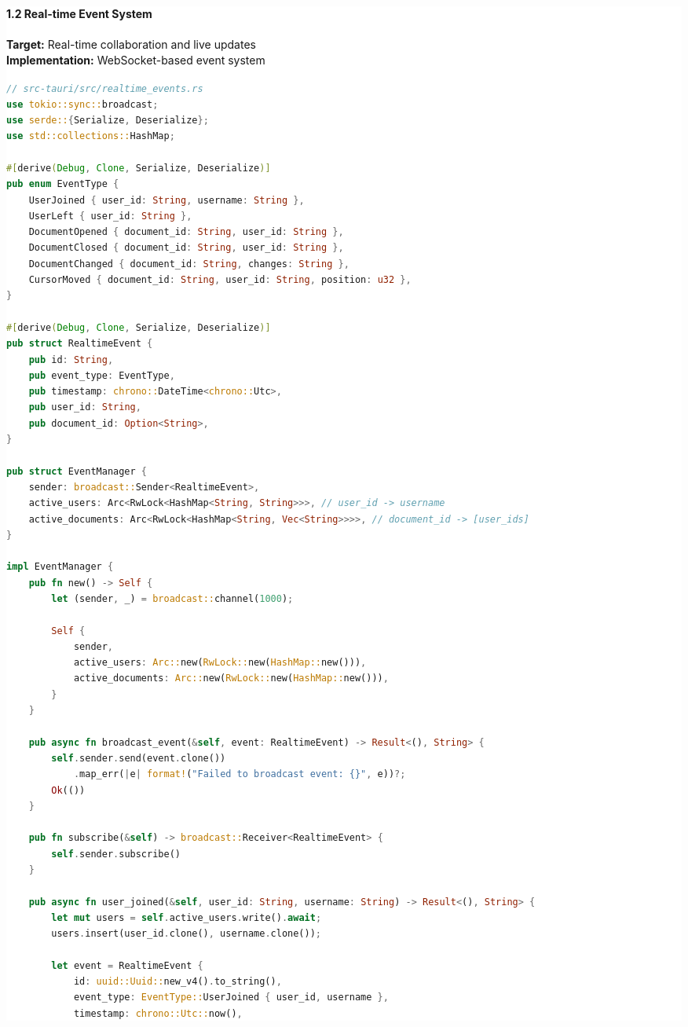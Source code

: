 #### **1.2 Real-time Event System**
**Target:** Real-time collaboration and live updates  
**Implementation:** WebSocket-based event system

```rust
// src-tauri/src/realtime_events.rs
use tokio::sync::broadcast;
use serde::{Serialize, Deserialize};
use std::collections::HashMap;

#[derive(Debug, Clone, Serialize, Deserialize)]
pub enum EventType {
    UserJoined { user_id: String, username: String },
    UserLeft { user_id: String },
    DocumentOpened { document_id: String, user_id: String },
    DocumentClosed { document_id: String, user_id: String },
    DocumentChanged { document_id: String, changes: String },
    CursorMoved { document_id: String, user_id: String, position: u32 },
}

#[derive(Debug, Clone, Serialize, Deserialize)]
pub struct RealtimeEvent {
    pub id: String,
    pub event_type: EventType,
    pub timestamp: chrono::DateTime<chrono::Utc>,
    pub user_id: String,
    pub document_id: Option<String>,
}

pub struct EventManager {
    sender: broadcast::Sender<RealtimeEvent>,
    active_users: Arc<RwLock<HashMap<String, String>>>, // user_id -> username
    active_documents: Arc<RwLock<HashMap<String, Vec<String>>>>, // document_id -> [user_ids]
}

impl EventManager {
    pub fn new() -> Self {
        let (sender, _) = broadcast::channel(1000);
        
        Self {
            sender,
            active_users: Arc::new(RwLock::new(HashMap::new())),
            active_documents: Arc::new(RwLock::new(HashMap::new())),
        }
    }
    
    pub async fn broadcast_event(&self, event: RealtimeEvent) -> Result<(), String> {
        self.sender.send(event.clone())
            .map_err(|e| format!("Failed to broadcast event: {}", e))?;
        Ok(())
    }
    
    pub fn subscribe(&self) -> broadcast::Receiver<RealtimeEvent> {
        self.sender.subscribe()
    }
    
    pub async fn user_joined(&self, user_id: String, username: String) -> Result<(), String> {
        let mut users = self.active_users.write().await;
        users.insert(user_id.clone(), username.clone());
        
        let event = RealtimeEvent {
            id: uuid::Uuid::new_v4().to_string(),
            event_type: EventType::UserJoined { user_id, username },
            timestamp: chrono::Utc::now(),
```